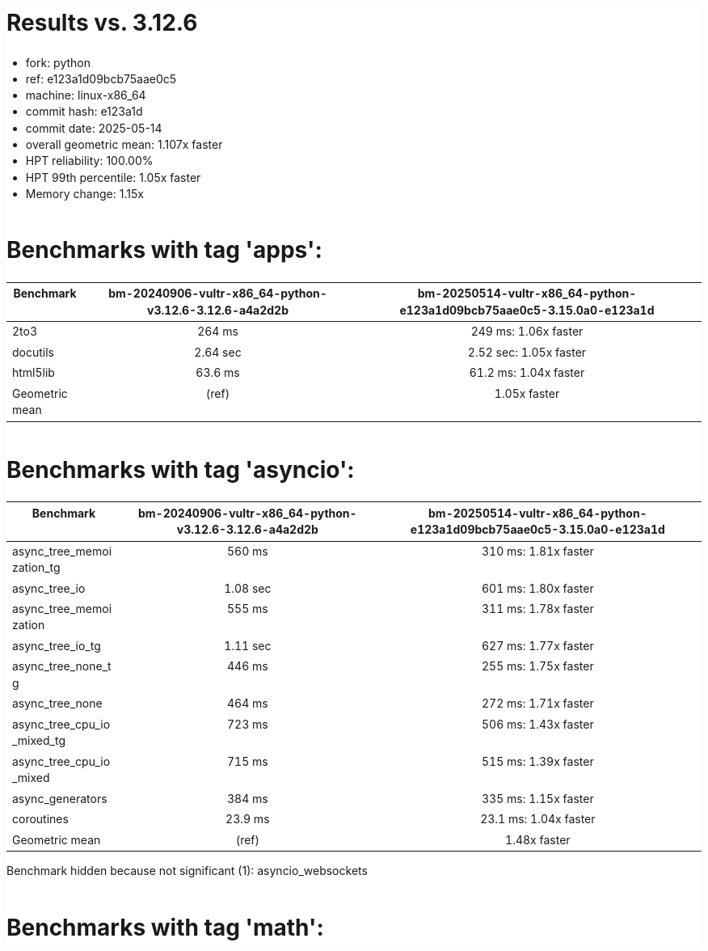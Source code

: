 # Results vs. 3.12.6

- fork: python
- ref: e123a1d09bcb75aae0c5
- machine: linux-x86_64
- commit hash: e123a1d
- commit date: 2025-05-14
- overall geometric mean: 1.107x faster
- HPT reliability: 100.00%
- HPT 99th percentile: 1.05x faster
- Memory change: 1.15x

Benchmarks with tag 'apps':
===========================

| Benchmark      | bm-20240906-vultr-x86_64-python-v3.12.6-3.12.6-a4a2d2b | bm-20250514-vultr-x86_64-python-e123a1d09bcb75aae0c5-3.15.0a0-e123a1d |
|----------------|:------------------------------------------------------:|:---------------------------------------------------------------------:|
| 2to3           | 264 ms                                                 | 249 ms: 1.06x faster                                                  |
| docutils       | 2.64 sec                                               | 2.52 sec: 1.05x faster                                                |
| html5lib       | 63.6 ms                                                | 61.2 ms: 1.04x faster                                                 |
| Geometric mean | (ref)                                                  | 1.05x faster                                                          |

Benchmarks with tag 'asyncio':
==============================

| Benchmark                  | bm-20240906-vultr-x86_64-python-v3.12.6-3.12.6-a4a2d2b | bm-20250514-vultr-x86_64-python-e123a1d09bcb75aae0c5-3.15.0a0-e123a1d |
|----------------------------|:------------------------------------------------------:|:---------------------------------------------------------------------:|
| async_tree_memoization_tg  | 560 ms                                                 | 310 ms: 1.81x faster                                                  |
| async_tree_io              | 1.08 sec                                               | 601 ms: 1.80x faster                                                  |
| async_tree_memoization     | 555 ms                                                 | 311 ms: 1.78x faster                                                  |
| async_tree_io_tg           | 1.11 sec                                               | 627 ms: 1.77x faster                                                  |
| async_tree_none_tg         | 446 ms                                                 | 255 ms: 1.75x faster                                                  |
| async_tree_none            | 464 ms                                                 | 272 ms: 1.71x faster                                                  |
| async_tree_cpu_io_mixed_tg | 723 ms                                                 | 506 ms: 1.43x faster                                                  |
| async_tree_cpu_io_mixed    | 715 ms                                                 | 515 ms: 1.39x faster                                                  |
| async_generators           | 384 ms                                                 | 335 ms: 1.15x faster                                                  |
| coroutines                 | 23.9 ms                                                | 23.1 ms: 1.04x faster                                                 |
| Geometric mean             | (ref)                                                  | 1.48x faster                                                          |

Benchmark hidden because not significant (1): asyncio_websockets

Benchmarks with tag 'math':
===========================
